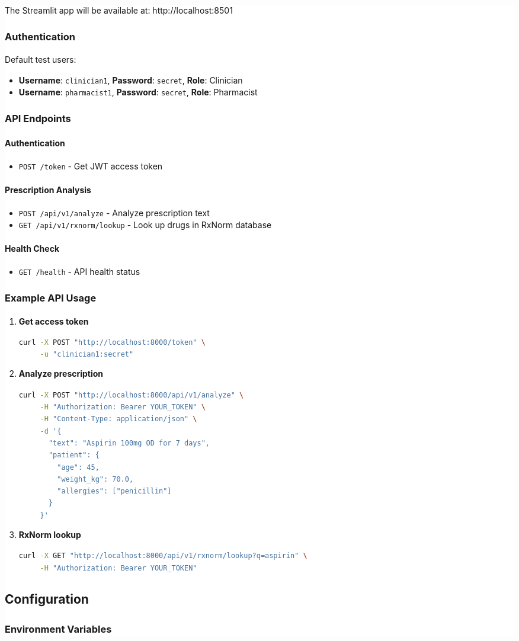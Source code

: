 The Streamlit app will be available at: http://localhost:8501

### Authentication

Default test users:
- **Username**: `clinician1`, **Password**: `secret`, **Role**: Clinician
- **Username**: `pharmacist1`, **Password**: `secret`, **Role**: Pharmacist

### API Endpoints

#### Authentication
- `POST /token` - Get JWT access token

#### Prescription Analysis
- `POST /api/v1/analyze` - Analyze prescription text
- `GET /api/v1/rxnorm/lookup` - Look up drugs in RxNorm database

#### Health Check
- `GET /health` - API health status

### Example API Usage

1. **Get access token**
   ```bash
   curl -X POST "http://localhost:8000/token" \
        -u "clinician1:secret"
   ```

2. **Analyze prescription**
   ```bash
   curl -X POST "http://localhost:8000/api/v1/analyze" \
        -H "Authorization: Bearer YOUR_TOKEN" \
        -H "Content-Type: application/json" \
        -d '{
          "text": "Aspirin 100mg OD for 7 days",
          "patient": {
            "age": 45,
            "weight_kg": 70.0,
            "allergies": ["penicillin"]
          }
        }'
   ```

3. **RxNorm lookup**
   ```bash
   curl -X GET "http://localhost:8000/api/v1/rxnorm/lookup?q=aspirin" \
        -H "Authorization: Bearer YOUR_TOKEN"
   ```

## Configuration

### Environment Variables
